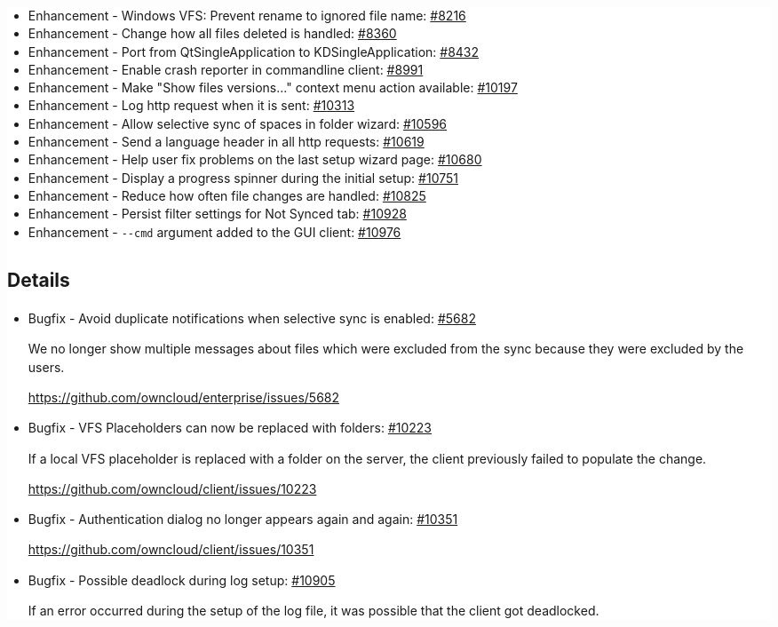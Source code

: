 * Enhancement - Windows VFS: Prevent rename to ignored file name: [#8216](https://github.com/owncloud/client/issues/8216)
* Enhancement - Change how all files deleted is handled: [#8360](https://github.com/owncloud/client/issues/8360)
* Enhancement - Port from QtSingleApplication to KDSingleApplication: [#8432](https://github.com/owncloud/client/issues/8432)
* Enhancement - Enable crash reporter in commandline client: [#8991](https://github.com/owncloud/client/issues/8991)
* Enhancement - Make "Show files versions..." context menu action available: [#10197](https://github.com/owncloud/client/issues/10197)
* Enhancement - Log http request when it is sent: [#10313](https://github.com/owncloud/client/issues/10313)
* Enhancement - Allow selective sync of spaces in folder wizard: [#10596](https://github.com/owncloud/client/issues/10596)
* Enhancement - Send a language header in all http requests: [#10619](https://github.com/owncloud/client/issues/10619)
* Enhancement - Help user fix problems on the last setup wizard page: [#10680](https://github.com/owncloud/client/issues/10680)
* Enhancement - Display a progress spinner during the initial setup: [#10751](https://github.com/owncloud/client/issues/10751)
* Enhancement - Reduce how often file changes are handled: [#10825](https://github.com/owncloud/client/pull/10825)
* Enhancement - Persist filter settings for Not Synced tab: [#10928](https://github.com/owncloud/client/pull/10928)
* Enhancement - `--cmd` argument added to the GUI client: [#10976](https://github.com/owncloud/client/issues/10976)

## Details

* Bugfix - Avoid duplicate notifications when selective sync is enabled: [#5682](https://github.com/owncloud/enterprise/issues/5682)

   We no longer show multiple messages about files which were excluded from the
   sync because they were excluded by the users.

   https://github.com/owncloud/enterprise/issues/5682

* Bugfix - VFS Placeholders can now be replaced with folders: [#10223](https://github.com/owncloud/client/issues/10223)

   If a local VFS placeholder is replaced with a folder on the server, the client
   previously failed to populate the change.

   https://github.com/owncloud/client/issues/10223

* Bugfix - Authentication dialog no longer appears again and again: [#10351](https://github.com/owncloud/client/issues/10351)

   https://github.com/owncloud/client/issues/10351

* Bugfix - Possible deadlock during log setup: [#10905](https://github.com/owncloud/client/pull/10905)

   If an error occurred during the setup of the log file, it was possible that the
   client got deadlocked.
